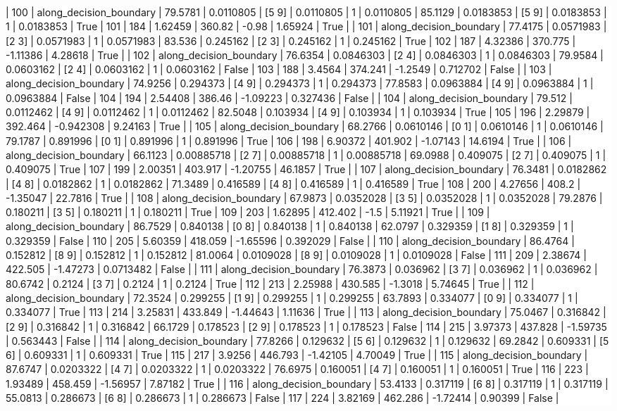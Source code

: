 | 100 | along_decision_boundary |     79.5781 | 0.0110805   | [5 9]    |   0.0110805   |      1 | 0.0110805   |      85.1129 | 0.0183853   | [5 9]     |    0.0183853   |       1 | 0.0183853   | True      |    101 |             184 |                1.62459  |              360.82    | -0.98       |      1.65924     | True            |
| 101 | along_decision_boundary |     77.4175 | 0.0571983   | [2 3]    |   0.0571983   |      1 | 0.0571983   |      83.536  | 0.245162    | [2 3]     |    0.245162    |       1 | 0.245162    | True      |    102 |             187 |                4.32386  |              370.775   | -1.11386    |      4.28618     | True            |
| 102 | along_decision_boundary |     76.6354 | 0.0846303   | [2 4]    |   0.0846303   |      1 | 0.0846303   |      79.9584 | 0.0603162   | [2 4]     |    0.0603162   |       1 | 0.0603162   | False     |    103 |             188 |                3.4564   |              374.241   | -1.2549     |      0.712702    | False           |
| 103 | along_decision_boundary |     74.9256 | 0.294373    | [4 9]    |   0.294373    |      1 | 0.294373    |      77.8583 | 0.0963884   | [4 9]     |    0.0963884   |       1 | 0.0963884   | False     |    104 |             194 |                2.54408  |              386.46    | -1.09223    |      0.327436    | False           |
| 104 | along_decision_boundary |     79.512  | 0.0112462   | [4 9]    |   0.0112462   |      1 | 0.0112462   |      82.5048 | 0.103934    | [4 9]     |    0.103934    |       1 | 0.103934    | True      |    105 |             196 |                2.29879  |              392.464   | -0.942308   |      9.24163     | True            |
| 105 | along_decision_boundary |     68.2766 | 0.0610146   | [0 1]    |   0.0610146   |      1 | 0.0610146   |      79.1787 | 0.891996    | [0 1]     |    0.891996    |       1 | 0.891996    | True      |    106 |             198 |                6.90372  |              401.902   | -1.07143    |     14.6194      | True            |
| 106 | along_decision_boundary |     66.1123 | 0.00885718  | [2 7]    |   0.00885718  |      1 | 0.00885718  |      69.0988 | 0.409075    | [2 7]     |    0.409075    |       1 | 0.409075    | True      |    107 |             199 |                2.00351  |              403.917   | -1.20755    |     46.1857      | True            |
| 107 | along_decision_boundary |     76.3481 | 0.0182862   | [4 8]    |   0.0182862   |      1 | 0.0182862   |      71.3489 | 0.416589    | [4 8]     |    0.416589    |       1 | 0.416589    | True      |    108 |             200 |                4.27656  |              408.2     | -1.35047    |     22.7816      | True            |
| 108 | along_decision_boundary |     67.9873 | 0.0352028   | [3 5]    |   0.0352028   |      1 | 0.0352028   |      79.2876 | 0.180211    | [3 5]     |    0.180211    |       1 | 0.180211    | True      |    109 |             203 |                1.62895  |              412.402   | -1.5        |      5.11921     | True            |
| 109 | along_decision_boundary |     86.7529 | 0.840138    | [0 8]    |   0.840138    |      1 | 0.840138    |      62.0797 | 0.329359    | [1 8]     |    0.329359    |       1 | 0.329359    | False     |    110 |             205 |                5.60359  |              418.059   | -1.65596    |      0.392029    | False           |
| 110 | along_decision_boundary |     86.4764 | 0.152812    | [8 9]    |   0.152812    |      1 | 0.152812    |      81.0064 | 0.0109028   | [8 9]     |    0.0109028   |       1 | 0.0109028   | False     |    111 |             209 |                2.38674  |              422.505   | -1.47273    |      0.0713482   | False           |
| 111 | along_decision_boundary |     76.3873 | 0.036962    | [3 7]    |   0.036962    |      1 | 0.036962    |      80.6742 | 0.2124      | [3 7]     |    0.2124      |       1 | 0.2124      | True      |    112 |             213 |                2.25988  |              430.585   | -1.3018     |      5.74645     | True            |
| 112 | along_decision_boundary |     72.3524 | 0.299255    | [1 9]    |   0.299255    |      1 | 0.299255    |      63.7893 | 0.334077    | [0 9]     |    0.334077    |       1 | 0.334077    | True      |    113 |             214 |                3.25831  |              433.849   | -1.44643    |      1.11636     | True            |
| 113 | along_decision_boundary |     75.0467 | 0.316842    | [2 9]    |   0.316842    |      1 | 0.316842    |      66.1729 | 0.178523    | [2 9]     |    0.178523    |       1 | 0.178523    | False     |    114 |             215 |                3.97373  |              437.828   | -1.59735    |      0.563443    | False           |
| 114 | along_decision_boundary |     77.8266 | 0.129632    | [5 6]    |   0.129632    |      1 | 0.129632    |      69.2842 | 0.609331    | [5 6]     |    0.609331    |       1 | 0.609331    | True      |    115 |             217 |                3.9256   |              446.793   | -1.42105    |      4.70049     | True            |
| 115 | along_decision_boundary |     87.6747 | 0.0203322   | [4 7]    |   0.0203322   |      1 | 0.0203322   |      76.6975 | 0.160051    | [4 7]     |    0.160051    |       1 | 0.160051    | True      |    116 |             223 |                1.93489  |              458.459   | -1.56957    |      7.87182     | True            |
| 116 | along_decision_boundary |     53.4133 | 0.317119    | [6 8]    |   0.317119    |      1 | 0.317119    |      55.0813 | 0.286673    | [6 8]     |    0.286673    |       1 | 0.286673    | False     |    117 |             224 |                3.82169  |              462.286   | -1.72414    |      0.90399     | False           |